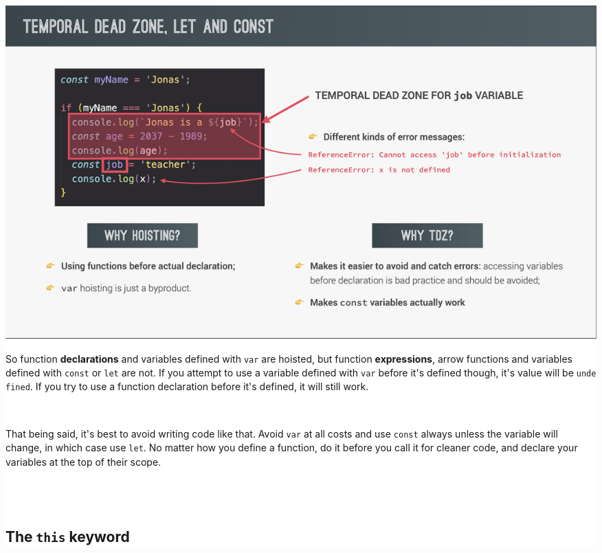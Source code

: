 ![Slide of TDZ in JS](img/js/tdz.png)

So function **declarations** and variables defined with `var` are hoisted, but function **expressions**, arrow functions and variables defined with `const` or `let` are not. If you attempt to use a variable defined with `var` before it's defined though, it's value will be `undefined`. If you try to use a function declaration before it's defined, it will still work.

<br>

That being said, it's best to avoid writing code like that. Avoid `var` at all costs and use `const` always unless the variable will change, in which case use `let`. No matter how you define a function, do it before you call it for cleaner code, and declare your variables at the top of their scope.

<br>
<br>

## **The `this` keyword**
